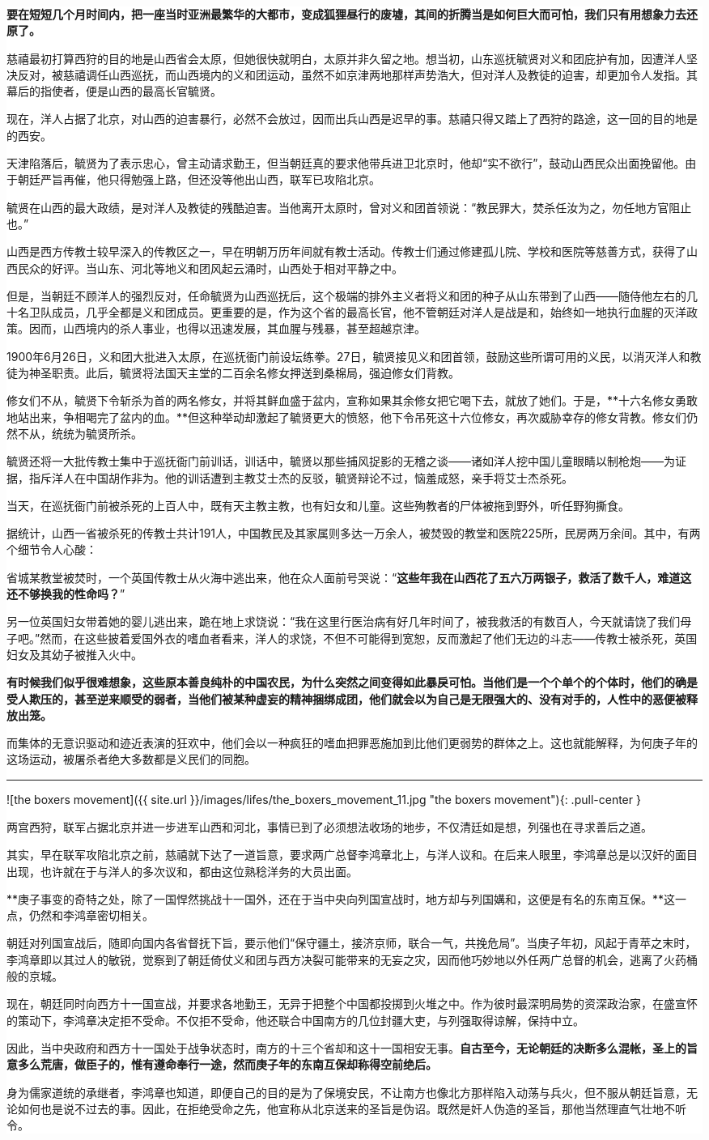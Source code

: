 **要在短短几个月时间内，把一座当时亚洲最繁华的大都市，变成狐狸昼行的废墟，其间的折腾当是如何巨大而可怕，我们只有用想象力去还原了。**

慈禧最初打算西狩的目的地是山西省会太原，但她很快就明白，太原并非久留之地。想当初，山东巡抚毓贤对义和团庇护有加，因遭洋人坚决反对，被慈禧调任山西巡抚，而山西境内的义和团运动，虽然不如京津两地那样声势浩大，但对洋人及教徒的迫害，却更加令人发指。其幕后的指使者，便是山西的最高长官毓贤。

现在，洋人占据了北京，对山西的迫害暴行，必然不会放过，因而出兵山西是迟早的事。慈禧只得又踏上了西狩的路途，这一回的目的地是的西安。

天津陷落后，毓贤为了表示忠心，曾主动请求勤王，但当朝廷真的要求他带兵进卫北京时，他却“实不欲行”，鼓动山西民众出面挽留他。由于朝廷严旨再催，他只得勉强上路，但还没等他出山西，联军已攻陷北京。

毓贤在山西的最大政绩，是对洋人及教徒的残酷迫害。当他离开太原时，曾对义和团首领说：“教民罪大，焚杀任汝为之，勿任地方官阻止也。”

山西是西方传教士较早深入的传教区之一，早在明朝万历年间就有教士活动。传教士们通过修建孤儿院、学校和医院等慈善方式，获得了山西民众的好评。当山东、河北等地义和团风起云涌时，山西处于相对平静之中。

但是，当朝廷不顾洋人的强烈反对，任命毓贤为山西巡抚后，这个极端的排外主义者将义和团的种子从山东带到了山西――随侍他左右的几十名卫队成员，几乎全都是义和团成员。更重要的是，作为这个省的最高长官，他不管朝廷对洋人是战是和，始终如一地执行血腥的灭洋政策。因而，山西境内的杀人事业，也得以迅速发展，其血腥与残暴，甚至超越京津。

1900年6月26日，义和团大批进入太原，在巡抚衙门前设坛练拳。27日，毓贤接见义和团首领，鼓励这些所谓可用的义民，以消灭洋人和教徒为神圣职责。此后，毓贤将法国天主堂的二百余名修女押送到桑棉局，强迫修女们背教。

修女们不从，毓贤下令斩杀为首的两名修女，并将其鲜血盛于盆内，宣称如果其余修女把它喝下去，就放了她们。于是，**十六名修女勇敢地站出来，争相喝完了盆内的血。**但这种举动却激起了毓贤更大的愤怒，他下令吊死这十六位修女，再次威胁幸存的修女背教。修女们仍然不从，统统为毓贤所杀。

毓贤还将一大批传教士集中于巡抚衙门前训话，训话中，毓贤以那些捕风捉影的无稽之谈――诸如洋人挖中国儿童眼睛以制枪炮――为证据，指斥洋人在中国胡作非为。他的训话遭到主教艾士杰的反驳，毓贤辩论不过，恼羞成怒，亲手将艾士杰杀死。

当天，在巡抚衙门前被杀死的上百人中，既有天主教主教，也有妇女和儿童。这些殉教者的尸体被拖到野外，听任野狗撕食。

据统计，山西一省被杀死的传教士共计191人，中国教民及其家属则多达一万余人，被焚毁的教堂和医院225所，民房两万余间。其中，有两个细节令人心酸：

省城某教堂被焚时，一个英国传教士从火海中逃出来，他在众人面前号哭说：“**这些年我在山西花了五六万两银子，救活了数千人，难道这还不够换我的性命吗？**”

另一位英国妇女带着她的婴儿逃出来，跪在地上求饶说：“我在这里行医治病有好几年时间了，被我救活的有数百人，今天就请饶了我们母子吧。”然而，在这些披着爱国外衣的嗜血者看来，洋人的求饶，不但不可能得到宽恕，反而激起了他们无边的斗志――传教士被杀死，英国妇女及其幼子被推入火中。

**有时候我们似乎很难想象，这些原本善良纯朴的中国农民，为什么突然之间变得如此暴戾可怕。当他们是一个个单个的个体时，他们的确是受人欺压的，甚至逆来顺受的弱者，当他们被某种虚妄的精神捆绑成团，他们就会以为自己是无限强大的、没有对手的，人性中的恶便被释放出笼。**

而集体的无意识驱动和迹近表演的狂欢中，他们会以一种疯狂的嗜血把罪恶施加到比他们更弱势的群体之上。这也就能解释，为何庚子年的这场运动，被屠杀者绝大多数都是义民们的同胞。


--------------------------------------------------

![the boxers movement]({{ site.url }}/images/lifes/the_boxers_movement_11.jpg "the boxers movement"){: .pull-center }

两宫西狩，联军占据北京并进一步进军山西和河北，事情已到了必须想法收场的地步，不仅清廷如是想，列强也在寻求善后之道。

其实，早在联军攻陷北京之前，慈禧就下达了一道旨意，要求两广总督李鸿章北上，与洋人议和。在后来人眼里，李鸿章总是以汉奸的面目出现，也许就在于与洋人的多次议和，都由这位熟稔洋务的大员出面。

**庚子事变的奇特之处，除了一国悍然挑战十一国外，还在于当中央向列国宣战时，地方却与列国媾和，这便是有名的东南互保。**这一点，仍然和李鸿章密切相关。

朝廷对列国宣战后，随即向国内各省督抚下旨，要示他们“保守疆土，接济京师，联合一气，共挽危局”。当庚子年初，风起于青苹之末时，李鸿章即以其过人的敏锐，觉察到了朝廷倚仗义和团与西方决裂可能带来的无妄之灾，因而他巧妙地以外任两广总督的机会，逃离了火药桶般的京城。

现在，朝廷同时向西方十一国宣战，并要求各地勤王，无异于把整个中国都投掷到火堆之中。作为彼时最深明局势的资深政治家，在盛宣怀的策动下，李鸿章决定拒不受命。不仅拒不受命，他还联合中国南方的几位封疆大吏，与列强取得谅解，保持中立。

因此，当中央政府和西方十一国处于战争状态时，南方的十三个省却和这十一国相安无事。**自古至今，无论朝廷的决断多么混帐，圣上的旨意多么荒唐，做臣子的，惟有遵命奉行一途，然而庚子年的东南互保却称得空前绝后。**

身为儒家道统的承继者，李鸿章也知道，即便自己的目的是为了保境安民，不让南方也像北方那样陷入动荡与兵火，但不服从朝廷旨意，无论如何也是说不过去的事。因此，在拒绝受命之先，他宣称从北京送来的圣旨是伪诏。既然是奸人伪造的圣旨，那他当然理直气壮地不听令。

